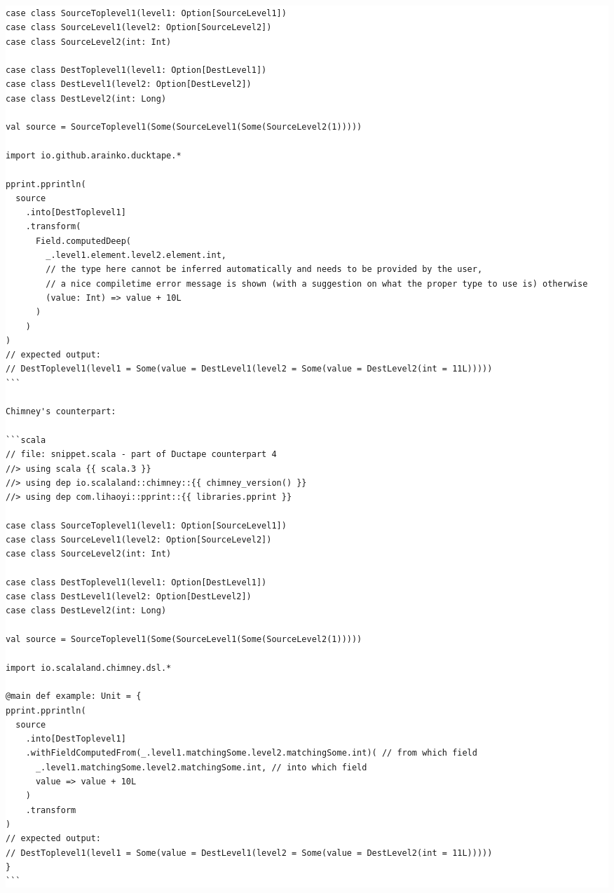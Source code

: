     case class SourceToplevel1(level1: Option[SourceLevel1])
    case class SourceLevel1(level2: Option[SourceLevel2])
    case class SourceLevel2(int: Int)

    case class DestToplevel1(level1: Option[DestLevel1])
    case class DestLevel1(level2: Option[DestLevel2])
    case class DestLevel2(int: Long)

    val source = SourceToplevel1(Some(SourceLevel1(Some(SourceLevel2(1)))))
    
    import io.github.arainko.ducktape.*

    pprint.pprintln(
      source
        .into[DestToplevel1]
        .transform(
          Field.computedDeep(
            _.level1.element.level2.element.int,
            // the type here cannot be inferred automatically and needs to be provided by the user,
            // a nice compiletime error message is shown (with a suggestion on what the proper type to use is) otherwise
            (value: Int) => value + 10L
          )
        )
    )
    // expected output:
    // DestToplevel1(level1 = Some(value = DestLevel1(level2 = Some(value = DestLevel2(int = 11L)))))
    ```

    Chimney's counterpart:

    ```scala
    // file: snippet.scala - part of Ductape counterpart 4
    //> using scala {{ scala.3 }}
    //> using dep io.scalaland::chimney::{{ chimney_version() }}
    //> using dep com.lihaoyi::pprint::{{ libraries.pprint }}

    case class SourceToplevel1(level1: Option[SourceLevel1])
    case class SourceLevel1(level2: Option[SourceLevel2])
    case class SourceLevel2(int: Int)

    case class DestToplevel1(level1: Option[DestLevel1])
    case class DestLevel1(level2: Option[DestLevel2])
    case class DestLevel2(int: Long)

    val source = SourceToplevel1(Some(SourceLevel1(Some(SourceLevel2(1)))))

    import io.scalaland.chimney.dsl.*

    @main def example: Unit = {
    pprint.pprintln(
      source
        .into[DestToplevel1]
        .withFieldComputedFrom(_.level1.matchingSome.level2.matchingSome.int)( // from which field
          _.level1.matchingSome.level2.matchingSome.int, // into which field
          value => value + 10L
        )
        .transform
    )
    // expected output:
    // DestToplevel1(level1 = Some(value = DestLevel1(level2 = Some(value = DestLevel2(int = 11L)))))
    }  
    ```
